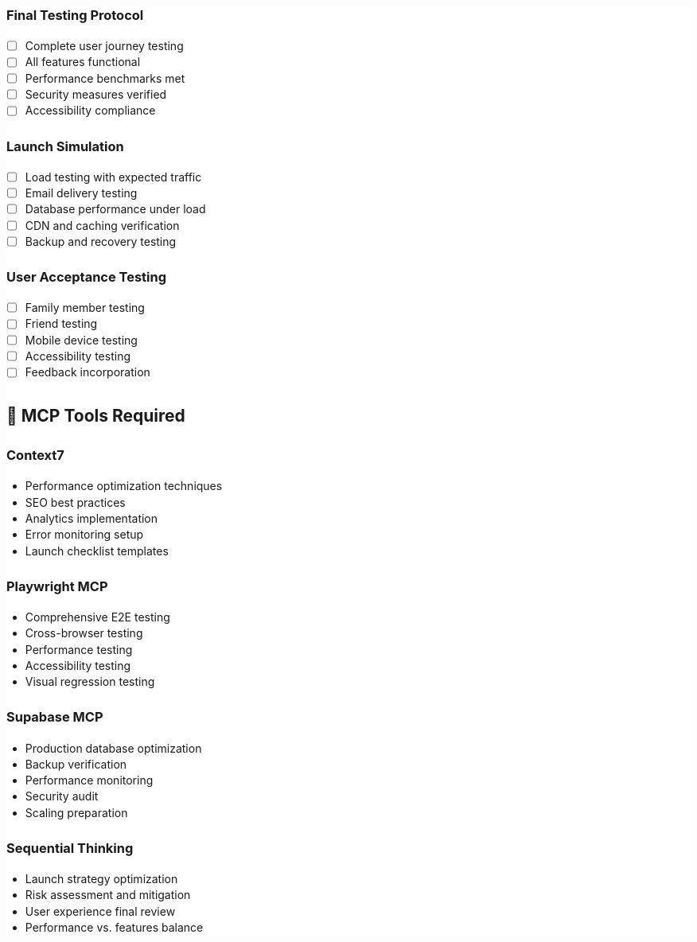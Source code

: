 ### Final Testing Protocol
- [ ] Complete user journey testing
- [ ] All features functional
- [ ] Performance benchmarks met
- [ ] Security measures verified
- [ ] Accessibility compliance

### Launch Simulation
- [ ] Load testing with expected traffic
- [ ] Email delivery testing
- [ ] Database performance under load
- [ ] CDN and caching verification
- [ ] Backup and recovery testing

### User Acceptance Testing
- [ ] Family member testing
- [ ] Friend testing
- [ ] Mobile device testing
- [ ] Accessibility testing
- [ ] Feedback incorporation

## 🔧 MCP Tools Required

### Context7
- Performance optimization techniques
- SEO best practices
- Analytics implementation
- Error monitoring setup
- Launch checklist templates

### Playwright MCP
- Comprehensive E2E testing
- Cross-browser testing
- Performance testing
- Accessibility testing
- Visual regression testing

### Supabase MCP
- Production database optimization
- Backup verification
- Performance monitoring
- Security audit
- Scaling preparation

### Sequential Thinking
- Launch strategy optimization
- Risk assessment and mitigation
- User experience final review
- Performance vs. features balance
